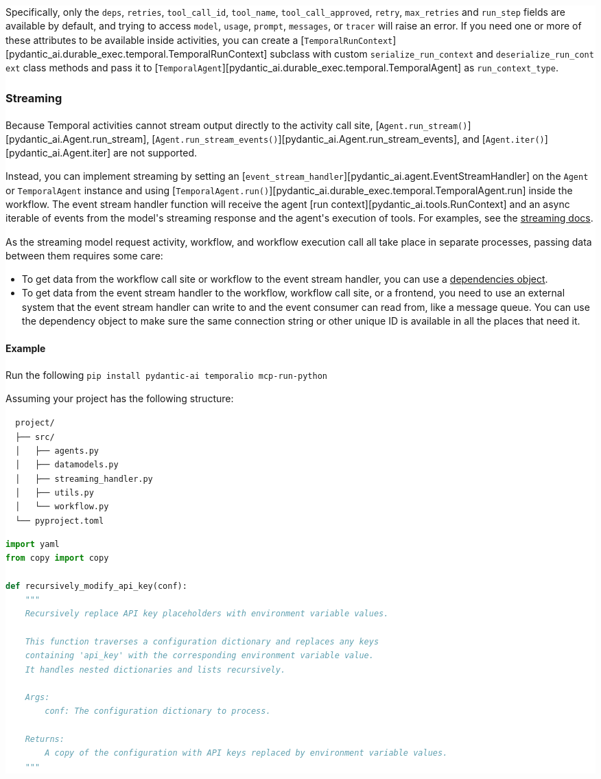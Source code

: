 Specifically, only the `deps`, `retries`, `tool_call_id`, `tool_name`, `tool_call_approved`, `retry`, `max_retries` and `run_step` fields are available by default, and trying to access `model`, `usage`, `prompt`, `messages`, or `tracer` will raise an error.
If you need one or more of these attributes to be available inside activities, you can create a [`TemporalRunContext`][pydantic_ai.durable_exec.temporal.TemporalRunContext] subclass with custom `serialize_run_context` and `deserialize_run_context` class methods and pass it to [`TemporalAgent`][pydantic_ai.durable_exec.temporal.TemporalAgent] as `run_context_type`.

### Streaming

Because Temporal activities cannot stream output directly to the activity call site, [`Agent.run_stream()`][pydantic_ai.Agent.run_stream], [`Agent.run_stream_events()`][pydantic_ai.Agent.run_stream_events], and [`Agent.iter()`][pydantic_ai.Agent.iter] are not supported.

Instead, you can implement streaming by setting an [`event_stream_handler`][pydantic_ai.agent.EventStreamHandler] on the `Agent` or `TemporalAgent` instance and using [`TemporalAgent.run()`][pydantic_ai.durable_exec.temporal.TemporalAgent.run] inside the workflow.
The event stream handler function will receive the agent [run context][pydantic_ai.tools.RunContext] and an async iterable of events from the model's streaming response and the agent's execution of tools. For examples, see the [streaming docs](../agents.md#streaming-all-events).

As the streaming model request activity, workflow, and workflow execution call all take place in separate processes, passing data between them requires some care:

- To get data from the workflow call site or workflow to the event stream handler, you can use a [dependencies object](#agent-run-context-and-dependencies).
- To get data from the event stream handler to the workflow, workflow call site, or a frontend, you need to use an external system that the event stream handler can write to and the event consumer can read from, like a message queue. You can use the dependency object to make sure the same connection string or other unique ID is available in all the places that need it.

#### Example

Run the following
`pip install pydantic-ai temporalio mcp-run-python`

Assuming your project has the following structure:
```
  project/
  ├── src/
  │   ├── agents.py
  │   ├── datamodels.py
  │   ├── streaming_handler.py
  │   ├── utils.py
  │   └── workflow.py
  └── pyproject.toml

```

```py {title="utils.py" test="skip" noqa="F841"}
import yaml
from copy import copy

def recursively_modify_api_key(conf):
    """
    Recursively replace API key placeholders with environment variable values.

    This function traverses a configuration dictionary and replaces any keys
    containing 'api_key' with the corresponding environment variable value.
    It handles nested dictionaries and lists recursively.

    Args:
        conf: The configuration dictionary to process.

    Returns:
        A copy of the configuration with API keys replaced by environment variable values.
    """
```
